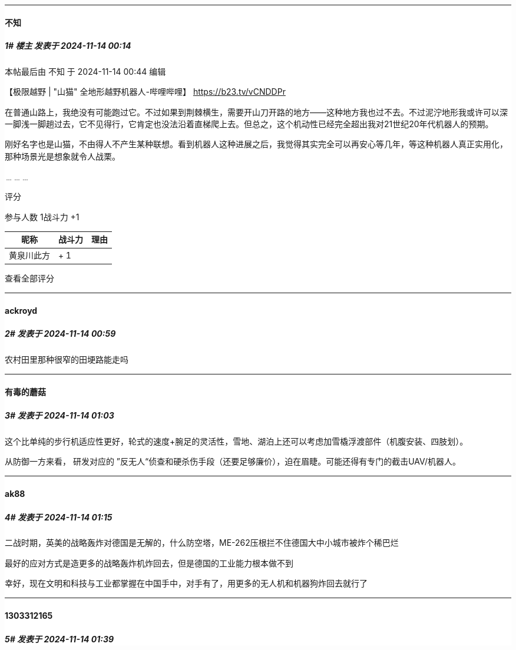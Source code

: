 ﻿
*****

####  不知  
##### 1#       楼主       发表于 2024-11-14 00:14

 本帖最后由 不知 于 2024-11-14 00:44 编辑 

【极限越野 | "山猫" 全地形越野机器人-哔哩哔哩】 https://b23.tv/vCNDDPr

在普通山路上，我绝没有可能跑过它。不过如果到荆棘横生，需要开山刀开路的地方——这种地方我也过不去。不过泥泞地形我或许可以深一脚浅一脚趟过去，它不见得行，它肯定也没法沿着直梯爬上去。但总之，这个机动性已经完全超出我对21世纪20年代机器人的预期。

刚好名字也是山猫，不由得人不产生某种联想。看到机器人这种进展之后，我觉得其实完全可以再安心等几年，等这种机器人真正实用化，那种场景光是想象就令人战栗。

﹍﹍﹍

评分

 参与人数 1战斗力 +1

|昵称|战斗力|理由|
|----|---|---|
| 黄泉川此方| + 1||

查看全部评分

*****

####  ackroyd  
##### 2#       发表于 2024-11-14 00:59

农村田里那种很窄的田埂路能走吗

*****

####  有毒的蘑菇  
##### 3#       发表于 2024-11-14 01:03

 这个比单纯的步行机适应性更好，轮式的速度+腕足的灵活性，雪地、湖泊上还可以考虑加雪橇浮渡部件（机腹安装、四肢划）。

 从防御一方来看， 研发对应的 ”反无人“侦查和硬杀伤手段（还要足够廉价），迫在眉睫。可能还得有专门的截击UAV/机器人。

*****

####  ak88  
##### 4#       发表于 2024-11-14 01:15

二战时期，英美的战略轰炸对德国是无解的，什么防空塔，ME-262压根拦不住德国大中小城市被炸个稀巴烂

最好的应对方式是造更多的战略轰炸机炸回去，但是德国的工业能力根本做不到

幸好，现在文明和科技与工业都掌握在中国手中，对手有了，用更多的无人机和机器狗炸回去就行了

*****

####  1303312165  
##### 5#       发表于 2024-11-14 01:39
